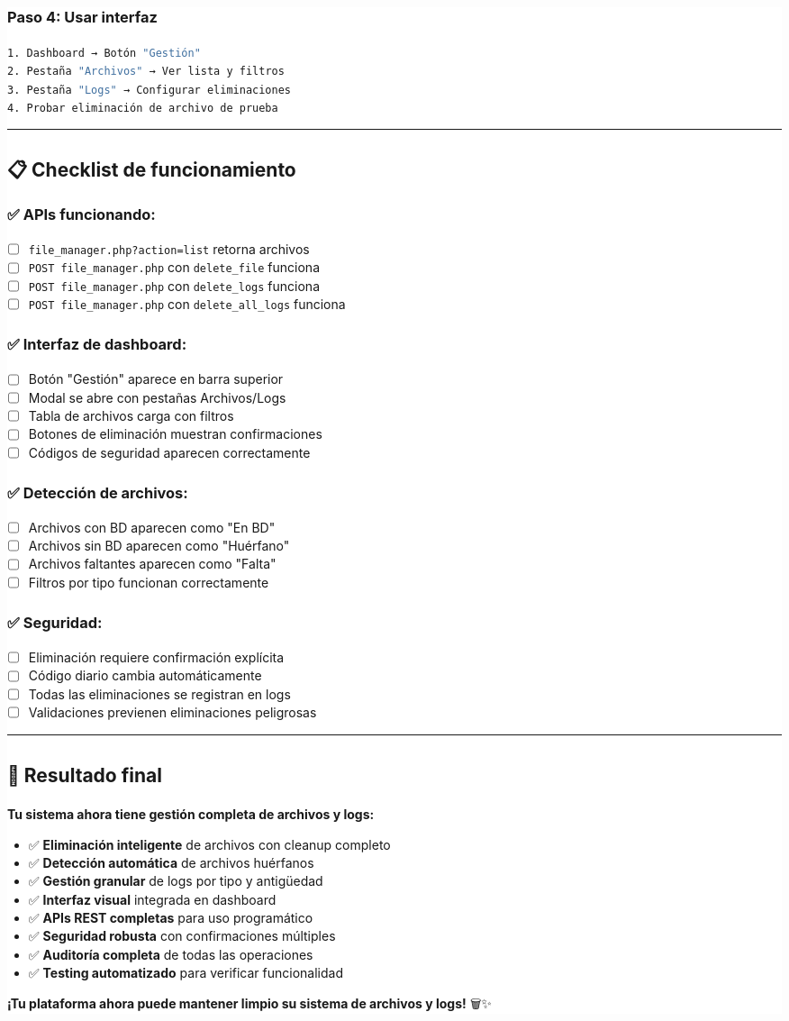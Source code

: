### **Paso 4: Usar interfaz**

```bash
1. Dashboard → Botón "Gestión"
2. Pestaña "Archivos" → Ver lista y filtros
3. Pestaña "Logs" → Configurar eliminaciones
4. Probar eliminación de archivo de prueba
```

---

## 📋 Checklist de funcionamiento

### **✅ APIs funcionando:**

- [ ] `file_manager.php?action=list` retorna archivos
- [ ] `POST file_manager.php` con `delete_file` funciona
- [ ] `POST file_manager.php` con `delete_logs` funciona
- [ ] `POST file_manager.php` con `delete_all_logs` funciona

### **✅ Interfaz de dashboard:**

- [ ] Botón "Gestión" aparece en barra superior
- [ ] Modal se abre con pestañas Archivos/Logs
- [ ] Tabla de archivos carga con filtros
- [ ] Botones de eliminación muestran confirmaciones
- [ ] Códigos de seguridad aparecen correctamente

### **✅ Detección de archivos:**

- [ ] Archivos con BD aparecen como "En BD"
- [ ] Archivos sin BD aparecen como "Huérfano"
- [ ] Archivos faltantes aparecen como "Falta"
- [ ] Filtros por tipo funcionan correctamente

### **✅ Seguridad:**

- [ ] Eliminación requiere confirmación explícita
- [ ] Código diario cambia automáticamente
- [ ] Todas las eliminaciones se registran en logs
- [ ] Validaciones previenen eliminaciones peligrosas

---

## 🎯 Resultado final

**Tu sistema ahora tiene gestión completa de archivos y logs:**

- ✅ **Eliminación inteligente** de archivos con cleanup completo
- ✅ **Detección automática** de archivos huérfanos
- ✅ **Gestión granular** de logs por tipo y antigüedad
- ✅ **Interfaz visual** integrada en dashboard
- ✅ **APIs REST completas** para uso programático
- ✅ **Seguridad robusta** con confirmaciones múltiples
- ✅ **Auditoría completa** de todas las operaciones
- ✅ **Testing automatizado** para verificar funcionalidad

**¡Tu plataforma ahora puede mantener limpio su sistema de archivos y logs!** 🗑️✨
